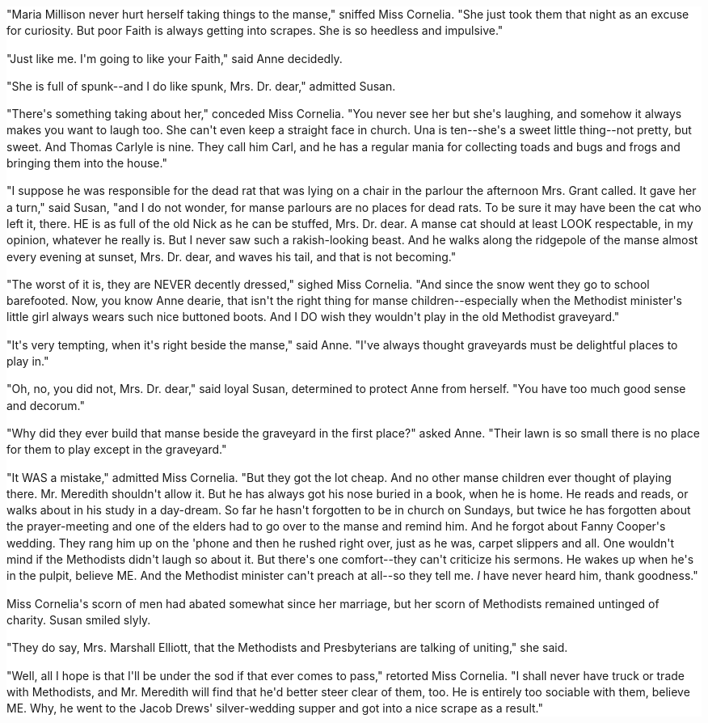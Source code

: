 "Maria Millison never hurt herself taking things to the manse," sniffed Miss Cornelia. "She just took them that night as an excuse for curiosity. But poor Faith is always getting into scrapes. She is so heedless and impulsive."

"Just like me. I'm going to like your Faith," said Anne decidedly.

"She is full of spunk--and I do like spunk, Mrs. Dr. dear," admitted Susan.

"There's something taking about her," conceded Miss Cornelia. "You never see her but she's laughing, and somehow it always makes you want to laugh too. She can't even keep a straight face in church. Una is ten--she's a sweet little thing--not pretty, but sweet. And Thomas Carlyle is nine. They call him Carl, and he has a regular mania for collecting toads and bugs and frogs and bringing them into the house."

"I suppose he was responsible for the dead rat that was lying on a chair in the parlour the afternoon Mrs. Grant called. It gave her a turn," said Susan, "and I do not wonder, for manse parlours are no places for dead rats. To be sure it may have been the cat who left it, there. HE is as full of the old Nick as he can be stuffed, Mrs. Dr. dear. A manse cat should at least LOOK respectable, in my opinion, whatever he really is. But I never saw such a rakish-looking beast. And he walks along the ridgepole of the manse almost every evening at sunset, Mrs. Dr. dear, and waves his tail, and that is not becoming."

"The worst of it is, they are NEVER decently dressed," sighed Miss Cornelia. "And since the snow went they go to school barefooted. Now, you know Anne dearie, that isn't the right thing for manse children--especially when the Methodist minister's little girl always wears such nice buttoned boots. And I DO wish they wouldn't play in the old Methodist graveyard."

"It's very tempting, when it's right beside the manse," said Anne. "I've always thought graveyards must be delightful places to play in."

"Oh, no, you did not, Mrs. Dr. dear," said loyal Susan, determined to protect Anne from herself. "You have too much good sense and decorum."

"Why did they ever build that manse beside the graveyard in the first place?" asked Anne. "Their lawn is so small there is no place for them to play except in the graveyard."

"It WAS a mistake," admitted Miss Cornelia. "But they got the lot cheap. And no other manse children ever thought of playing there. Mr. Meredith shouldn't allow it. But he has always got his nose buried in a book, when he is home. He reads and reads, or walks about in his study in a day-dream. So far he hasn't forgotten to be in church on Sundays, but twice he has forgotten about the prayer-meeting and one of the elders had to go over to the manse and remind him. And he forgot about Fanny Cooper's wedding. They rang him up on the 'phone and then he rushed right over, just as he was, carpet slippers and all. One wouldn't mind if the Methodists didn't laugh so about it. But there's one comfort--they can't criticize his sermons. He wakes up when he's in the pulpit, believe ME. And the Methodist minister can't preach at all--so they tell me. _I_ have never heard him, thank goodness."

Miss Cornelia's scorn of men had abated somewhat since her marriage, but her scorn of Methodists remained untinged of charity. Susan smiled slyly.

"They do say, Mrs. Marshall Elliott, that the Methodists and Presbyterians are talking of uniting," she said.

"Well, all I hope is that I'll be under the sod if that ever comes to pass," retorted Miss Cornelia. "I shall never have truck or trade with Methodists, and Mr. Meredith will find that he'd better steer clear of them, too. He is entirely too sociable with them, believe ME. Why, he went to the Jacob Drews' silver-wedding supper and got into a nice scrape as a result."
